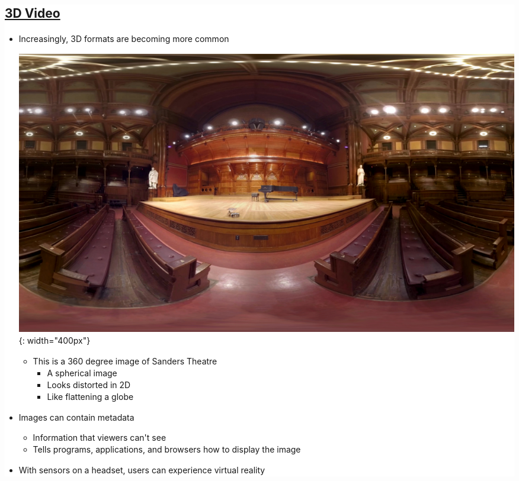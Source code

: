 ## [3D Video](https://video.cs50.net/cscie1a/2017/fall/lectures/multimedia?t=36m45s)

* Increasingly, 3D formats are becoming more common

  ![Sanders](sanders.png){: width="400px"}

  * This is a 360 degree image of Sanders Theatre
    * A spherical image
    * Looks distorted in 2D
    * Like flattening a globe
* Images can contain metadata
  * Information that viewers can't see
  * Tells programs, applications, and browsers how to display the image
* With sensors on a headset, users can experience virtual reality
